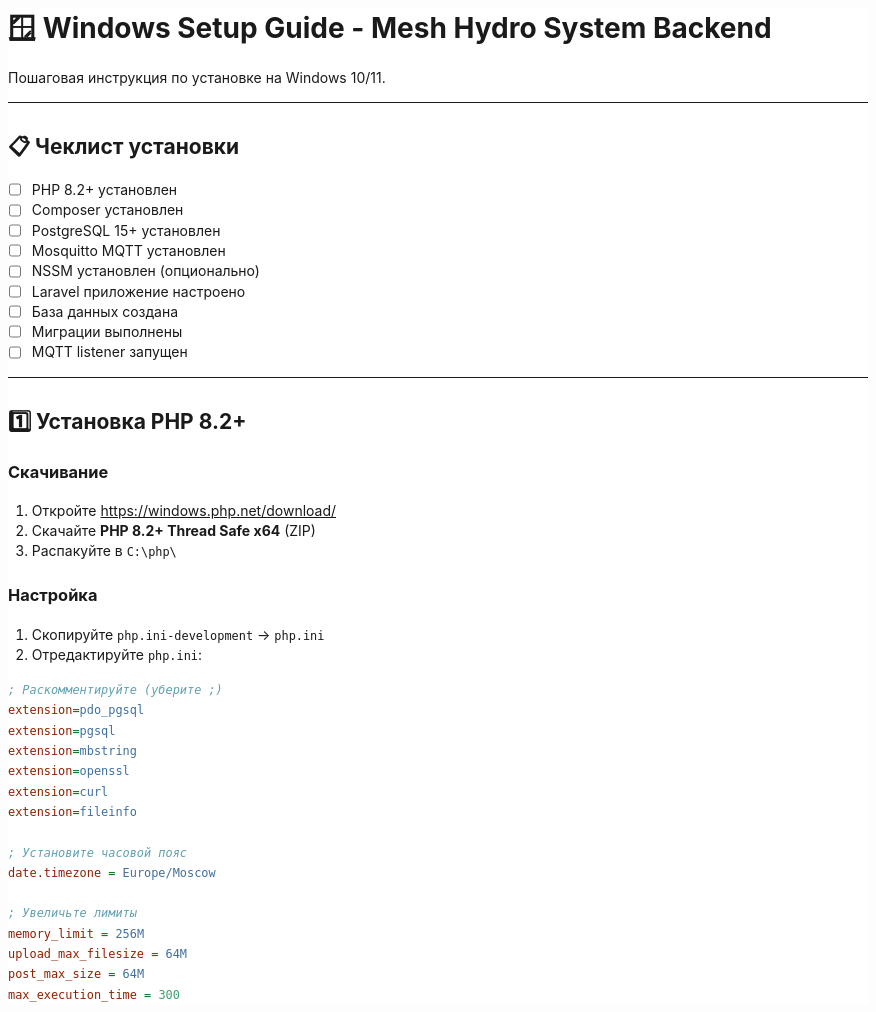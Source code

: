 # 🪟 Windows Setup Guide - Mesh Hydro System Backend

Пошаговая инструкция по установке на Windows 10/11.

---

## 📋 Чеклист установки

- [ ] PHP 8.2+ установлен
- [ ] Composer установлен
- [ ] PostgreSQL 15+ установлен
- [ ] Mosquitto MQTT установлен
- [ ] NSSM установлен (опционально)
- [ ] Laravel приложение настроено
- [ ] База данных создана
- [ ] Миграции выполнены
- [ ] MQTT listener запущен

---

## 1️⃣ Установка PHP 8.2+

### Скачивание

1. Откройте https://windows.php.net/download/
2. Скачайте **PHP 8.2+ Thread Safe x64** (ZIP)
3. Распакуйте в `C:\php\`

### Настройка

1. Скопируйте `php.ini-development` → `php.ini`
2. Отредактируйте `php.ini`:

```ini
; Раскомментируйте (уберите ;)
extension=pdo_pgsql
extension=pgsql
extension=mbstring
extension=openssl
extension=curl
extension=fileinfo

; Установите часовой пояс
date.timezone = Europe/Moscow

; Увеличьте лимиты
memory_limit = 256M
upload_max_filesize = 64M
post_max_size = 64M
max_execution_time = 300
```
